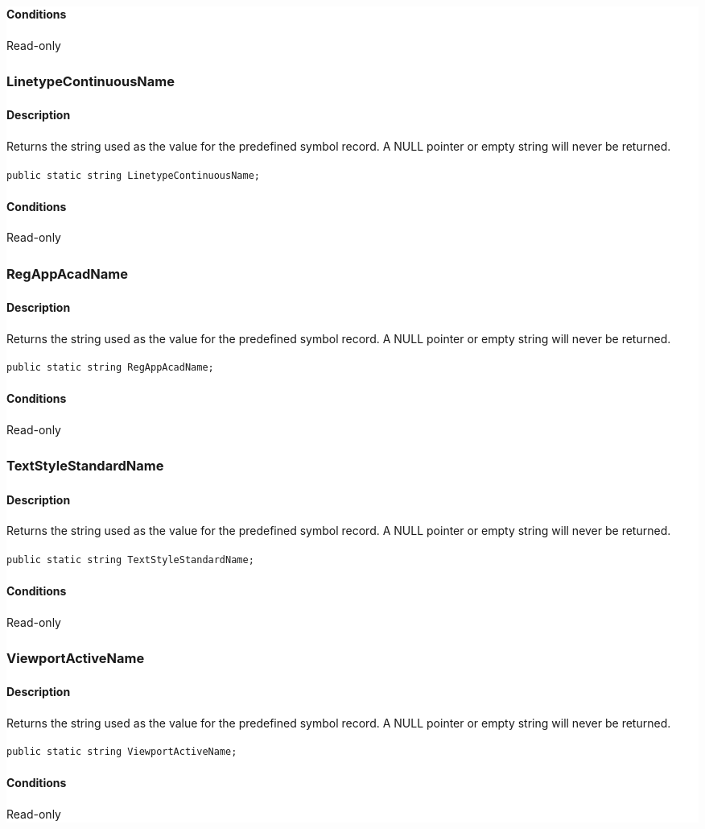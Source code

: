 #### Conditions
Read-only
### LinetypeContinuousName

#### Description
Returns the string used as the value for the predefined symbol record. A NULL pointer or empty string will never be returned.
```text
public static string LinetypeContinuousName;
```

#### Conditions
Read-only
### RegAppAcadName

#### Description
Returns the string used as the value for the predefined symbol record. A NULL pointer or empty string will never be returned.
```text
public static string RegAppAcadName;
```

#### Conditions
Read-only
### TextStyleStandardName

#### Description
Returns the string used as the value for the predefined symbol record. A NULL pointer or empty string will never be returned.
```text
public static string TextStyleStandardName;
```

#### Conditions
Read-only
### ViewportActiveName

#### Description
Returns the string used as the value for the predefined symbol record. A NULL pointer or empty string will never be returned.
```text
public static string ViewportActiveName;
```

#### Conditions
Read-only